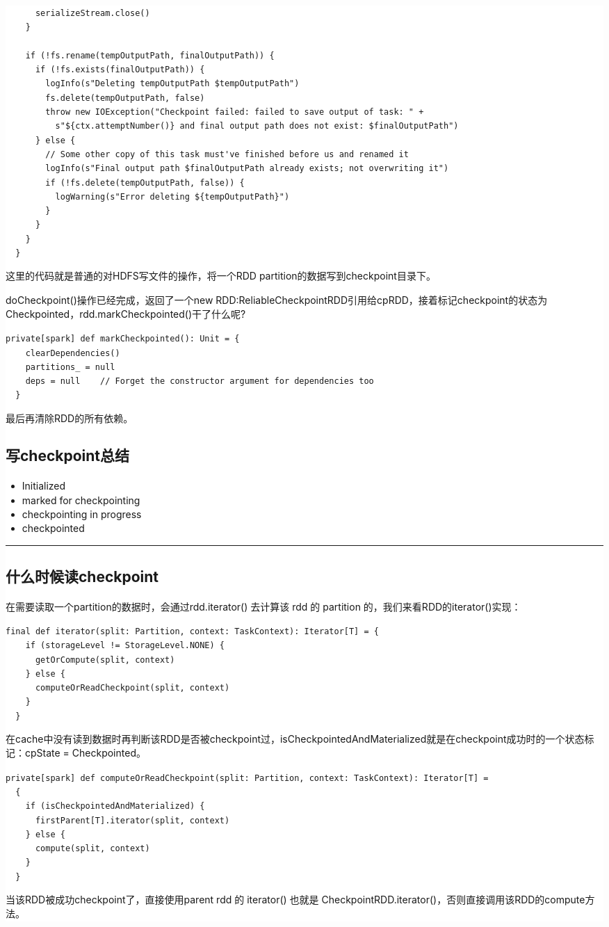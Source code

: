 ```
      serializeStream.close()
    }

    if (!fs.rename(tempOutputPath, finalOutputPath)) {
      if (!fs.exists(finalOutputPath)) {
        logInfo(s"Deleting tempOutputPath $tempOutputPath")
        fs.delete(tempOutputPath, false)
        throw new IOException("Checkpoint failed: failed to save output of task: " +
          s"${ctx.attemptNumber()} and final output path does not exist: $finalOutputPath")
      } else {
        // Some other copy of this task must've finished before us and renamed it
        logInfo(s"Final output path $finalOutputPath already exists; not overwriting it")
        if (!fs.delete(tempOutputPath, false)) {
          logWarning(s"Error deleting ${tempOutputPath}")
        }
      }
    }
  }
```
这里的代码就是普通的对HDFS写文件的操作，将一个RDD partition的数据写到checkpoint目录下。

doCheckpoint()操作已经完成，返回了一个new RDD:ReliableCheckpointRDD引用给cpRDD，接着标记checkpoint的状态为Checkpointed，rdd.markCheckpointed()干了什么呢?
```
private[spark] def markCheckpointed(): Unit = {
    clearDependencies()
    partitions_ = null
    deps = null    // Forget the constructor argument for dependencies too
  }
```
最后再清除RDD的所有依赖。

## 写checkpoint总结
- Initialized 
- marked for checkpointing
- checkpointing in progress
- checkpointed
------------------
## 什么时候读checkpoint
在需要读取一个partition的数据时，会通过rdd.iterator() 去计算该 rdd 的 partition 的，我们来看RDD的iterator()实现：
```
final def iterator(split: Partition, context: TaskContext): Iterator[T] = {
    if (storageLevel != StorageLevel.NONE) {
      getOrCompute(split, context)
    } else {
      computeOrReadCheckpoint(split, context)
    }
  }
```
在cache中没有读到数据时再判断该RDD是否被checkpoint过，isCheckpointedAndMaterialized就是在checkpoint成功时的一个状态标记：cpState = Checkpointed。
```
private[spark] def computeOrReadCheckpoint(split: Partition, context: TaskContext): Iterator[T] =
  {
    if (isCheckpointedAndMaterialized) {
      firstParent[T].iterator(split, context)
    } else {
      compute(split, context)
    }
  }
```
当该RDD被成功checkpoint了，直接使用parent rdd 的 iterator() 也就是 CheckpointRDD.iterator()，否则直接调用该RDD的compute方法。
```
```